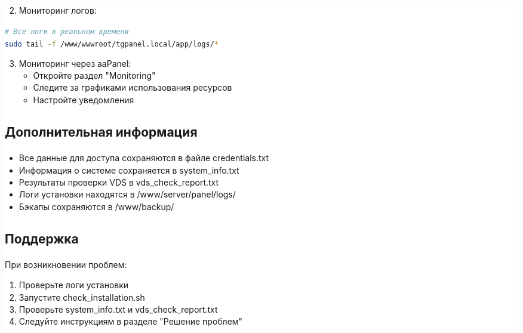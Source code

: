 2. Мониторинг логов:
```bash
# Все логи в реальном времени
sudo tail -f /www/wwwroot/tgpanel.local/app/logs/*
```

3. Мониторинг через aaPanel:
   - Откройте раздел "Monitoring"
   - Следите за графиками использования ресурсов
   - Настройте уведомления

## Дополнительная информация

- Все данные для доступа сохраняются в файле credentials.txt
- Информация о системе сохраняется в system_info.txt
- Результаты проверки VDS в vds_check_report.txt
- Логи установки находятся в /www/server/panel/logs/
- Бэкапы сохраняются в /www/backup/

## Поддержка

При возникновении проблем:
1. Проверьте логи установки
2. Запустите check_installation.sh
3. Проверьте system_info.txt и vds_check_report.txt
4. Следуйте инструкциям в разделе "Решение проблем"

